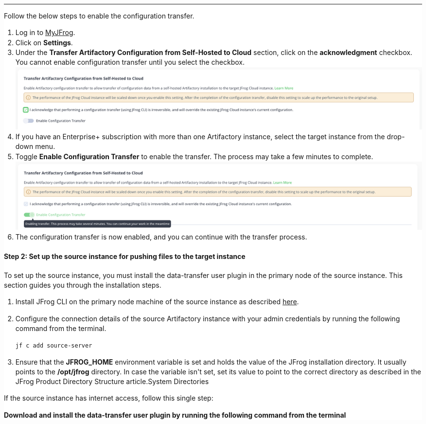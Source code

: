 ***

Follow the below steps to enable the configuration transfer.

1. Log in to [MyJFrog](https://my.jfrog.com/login/).
2. Click on **Settings**.
3. Under the **Transfer Artifactory Configuration from Self-Hosted to Cloud** section, click on the **acknowledgment** checkbox. You cannot enable configuration transfer until you select the checkbox.\
   ![](../../.gitbook/assets/transfer-1.png)
4. If you have an Enterprise+ subscription with more than one Artifactory instance, select the target instance from the drop-down menu.
5. Toggle **Enable Configuration Transfer** to enable the transfer. The process may take a few minutes to complete.\
   ![](../../.gitbook/assets/transfer-2.png)
6. The configuration transfer is now enabled, and you can continue with the transfer process.

#### Step 2: Set up the source instance for pushing files to the target instance

To set up the source instance, you must install the data-transfer user plugin in the primary node of the source instance. This section guides you through the installation steps.

1. Install JFrog CLI on the primary node machine of the source instance as described [here](cli-for-jfrog-cloud-transfer.md#installing-jfrog-cli-on-the-source-instance-machine).
2.  Configure the connection details of the source Artifactory instance with your admin credentials by running the following command from the terminal.

    ```sh
    jf c add source-server
    ```
3. Ensure that the **JFROG\_HOME** environment variable is set and holds the value of the JFrog installation directory. It usually points to the **/opt/jfrog** directory. In case the variable isn't set, set its value to point to the correct directory as described in the JFrog Product Directory Structure article.System Directories

If the source instance has internet access, follow this single step:

**Download and install the data-transfer user plugin by running the following command from the terminal**
